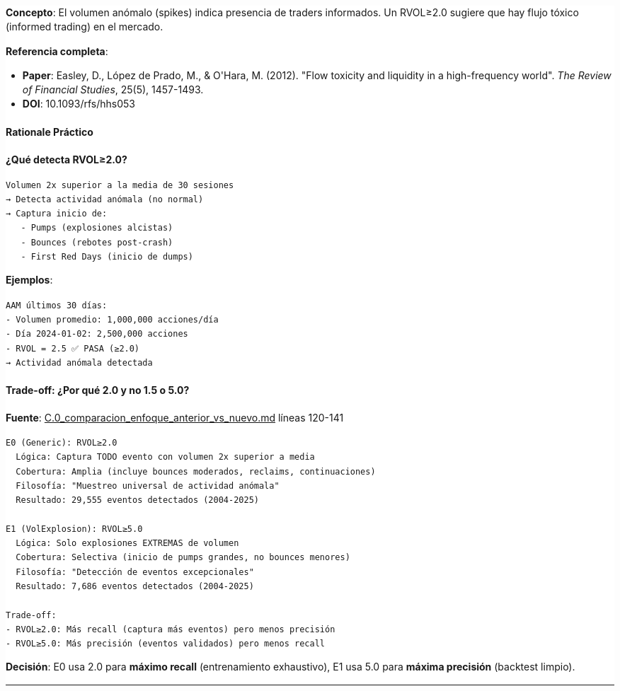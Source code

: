 **Concepto**: El volumen anómalo (spikes) indica presencia de traders informados. Un RVOL≥2.0 sugiere que hay flujo tóxico (informed trading) en el mercado.

**Referencia completa**:
- **Paper**: Easley, D., López de Prado, M., & O'Hara, M. (2012). "Flow toxicity and liquidity in a high-frequency world". *The Review of Financial Studies*, 25(5), 1457-1493.
- **DOI**: 10.1093/rfs/hhs053

#### **Rationale Práctico**

**¿Qué detecta RVOL≥2.0?**
```
Volumen 2x superior a la media de 30 sesiones
→ Detecta actividad anómala (no normal)
→ Captura inicio de:
   - Pumps (explosiones alcistas)
   - Bounces (rebotes post-crash)
   - First Red Days (inicio de dumps)
```

**Ejemplos**:
```
AAM últimos 30 días:
- Volumen promedio: 1,000,000 acciones/día
- Día 2024-01-02: 2,500,000 acciones
- RVOL = 2.5 ✅ PASA (≥2.0)
→ Actividad anómala detectada
```

#### **Trade-off: ¿Por qué 2.0 y no 1.5 o 5.0?**

**Fuente**: [C.0_comparacion_enfoque_anterior_vs_nuevo.md](fase_01/C_v2_ingesta_tiks_2004_2025/C.0_comparacion_enfoque_anterior_vs_nuevo.md) líneas 120-141

```
E0 (Generic): RVOL≥2.0
  Lógica: Captura TODO evento con volumen 2x superior a media
  Cobertura: Amplia (incluye bounces moderados, reclaims, continuaciones)
  Filosofía: "Muestreo universal de actividad anómala"
  Resultado: 29,555 eventos detectados (2004-2025)

E1 (VolExplosion): RVOL≥5.0
  Lógica: Solo explosiones EXTREMAS de volumen
  Cobertura: Selectiva (inicio de pumps grandes, no bounces menores)
  Filosofía: "Detección de eventos excepcionales"
  Resultado: 7,686 eventos detectados (2004-2025)

Trade-off:
- RVOL≥2.0: Más recall (captura más eventos) pero menos precisión
- RVOL≥5.0: Más precisión (eventos validados) pero menos recall
```

**Decisión**: E0 usa 2.0 para **máximo recall** (entrenamiento exhaustivo), E1 usa 5.0 para **máxima precisión** (backtest limpio).

---